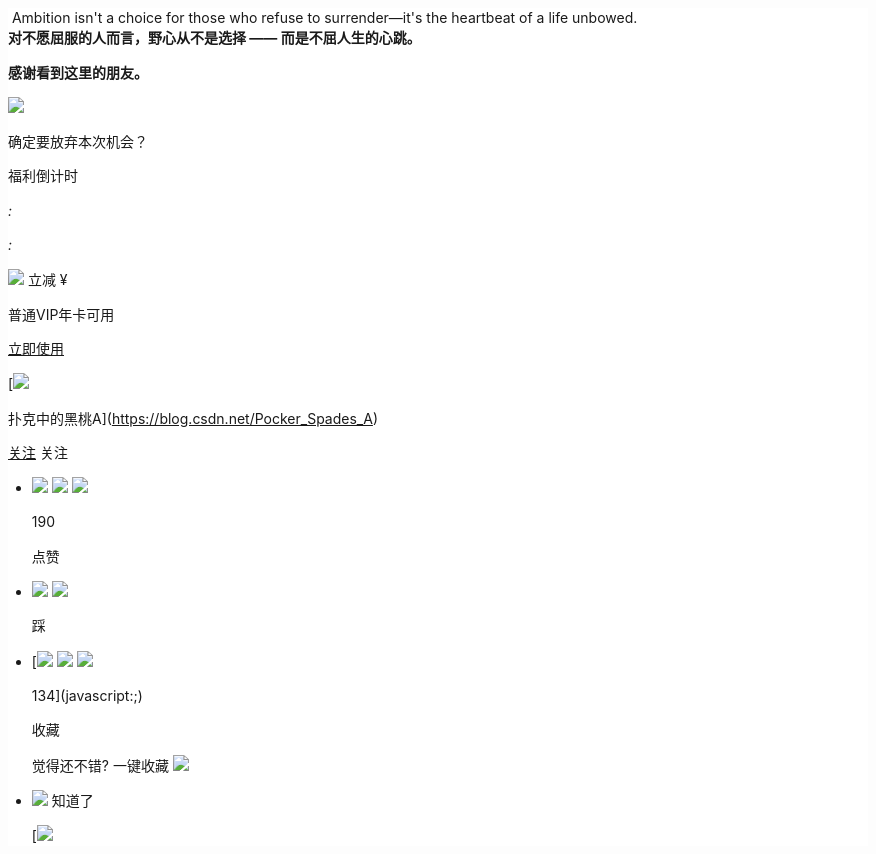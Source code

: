  Ambition isn't a choice for those who refuse to surrender—it's the heartbeat of a life unbowed.  
 **对不愿屈服的人而言，野心从不是选择 —— 而是不屈人生的心跳。**

**感谢看到这里的朋友。**

![](https://csdnimg.cn/release/blogv2/dist/pc/img/vip-limited-close-newWhite.png)

确定要放弃本次机会？

福利倒计时

*:*

*:*

![](https://csdnimg.cn/release/blogv2/dist/pc/img/vip-limited-close-roup.png)
立减 ¥

普通VIP年卡可用

[立即使用](https://mall.csdn.net/vip)

[![](https://i-avatar.csdnimg.cn/1c7c1b63d54b407dbbdbc97fb53d5a98_Pocker_Spades_A.jpg!1)

扑克中的黑桃A](https://blog.csdn.net/Pocker_Spades_A)

[关注](javascript:;)
关注

* ![](https://csdnimg.cn/release/blogv2/dist/pc/img/tobarThumbUpactive.png)
  ![](https://csdnimg.cn/release/blogv2/dist/pc/img/toolbar/like-active.png)
  ![](https://csdnimg.cn/release/blogv2/dist/pc/img/toolbar/like.png)

  190

  点赞
* ![](https://csdnimg.cn/release/blogv2/dist/pc/img/toolbar/unlike-active.png)
  ![](https://csdnimg.cn/release/blogv2/dist/pc/img/toolbar/unlike.png)

  踩
* [![](https://csdnimg.cn/release/blogv2/dist/pc/img/toolbar/collect-active.png)
  ![](https://csdnimg.cn/release/blogv2/dist/pc/img/toolbar/collect.png)
  ![](https://csdnimg.cn/release/blogv2/dist/pc/img/newCollectActive.png)

  134](javascript:;)

  收藏

  觉得还不错?
  一键收藏
  ![](https://csdnimg.cn/release/blogv2/dist/pc/img/collectionCloseWhite.png)
* ![](https://csdnimg.cn/release/blogv2/dist/pc/img/guideRedReward01.png)
  知道了

  [![](https://csdnimg.cn/release/blogv2/dist/pc/img/toolbar/comment.png)
